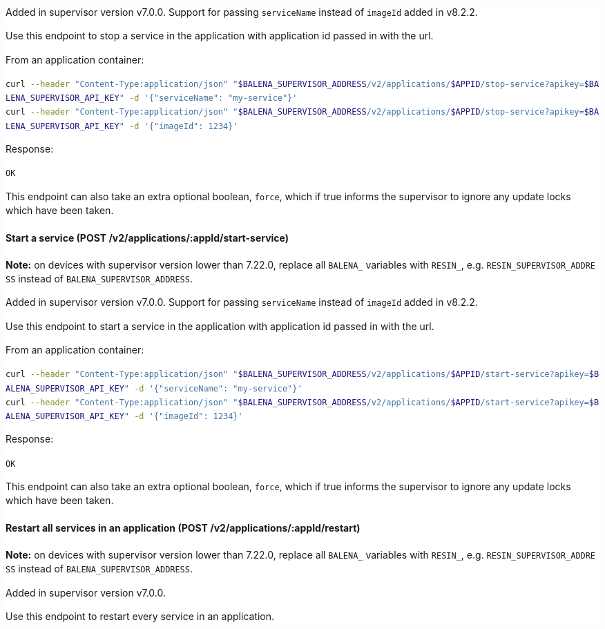 Added in supervisor version v7.0.0. Support for passing `serviceName` instead of
`imageId` added in v8.2.2.

Use this endpoint to stop a service in the application with application id
passed in with the url.

From an application container:
```bash
curl --header "Content-Type:application/json" "$BALENA_SUPERVISOR_ADDRESS/v2/applications/$APPID/stop-service?apikey=$BALENA_SUPERVISOR_API_KEY" -d '{"serviceName": "my-service"}'
curl --header "Content-Type:application/json" "$BALENA_SUPERVISOR_ADDRESS/v2/applications/$APPID/stop-service?apikey=$BALENA_SUPERVISOR_API_KEY" -d '{"imageId": 1234}'
```

Response:
```
OK
```

This endpoint can also take an extra optional boolean, `force`, which if true informs the supervisor to ignore any update locks which have been taken.

#### Start a service (POST /v2/applications/:appId/start-service)

**Note:** on devices with supervisor version lower than 7.22.0, replace all `BALENA_` variables with `RESIN_`, e.g. `RESIN_SUPERVISOR_ADDRESS` instead of `BALENA_SUPERVISOR_ADDRESS`.

Added in supervisor version v7.0.0. Support for passing `serviceName` instead of
`imageId` added in v8.2.2.

Use this endpoint to start a service in the application with application id
passed in with the url.

From an application container:
```bash
curl --header "Content-Type:application/json" "$BALENA_SUPERVISOR_ADDRESS/v2/applications/$APPID/start-service?apikey=$BALENA_SUPERVISOR_API_KEY" -d '{"serviceName": "my-service"}'
curl --header "Content-Type:application/json" "$BALENA_SUPERVISOR_ADDRESS/v2/applications/$APPID/start-service?apikey=$BALENA_SUPERVISOR_API_KEY" -d '{"imageId": 1234}'
```

Response:
```
OK
```

This endpoint can also take an extra optional boolean, `force`, which if true informs the supervisor to ignore any update locks which have been taken.

#### Restart all services in an application (POST /v2/applications/:appId/restart)

**Note:** on devices with supervisor version lower than 7.22.0, replace all `BALENA_` variables with `RESIN_`, e.g. `RESIN_SUPERVISOR_ADDRESS` instead of `BALENA_SUPERVISOR_ADDRESS`.

Added in supervisor version v7.0.0.

Use this endpoint to restart every service in an application.
